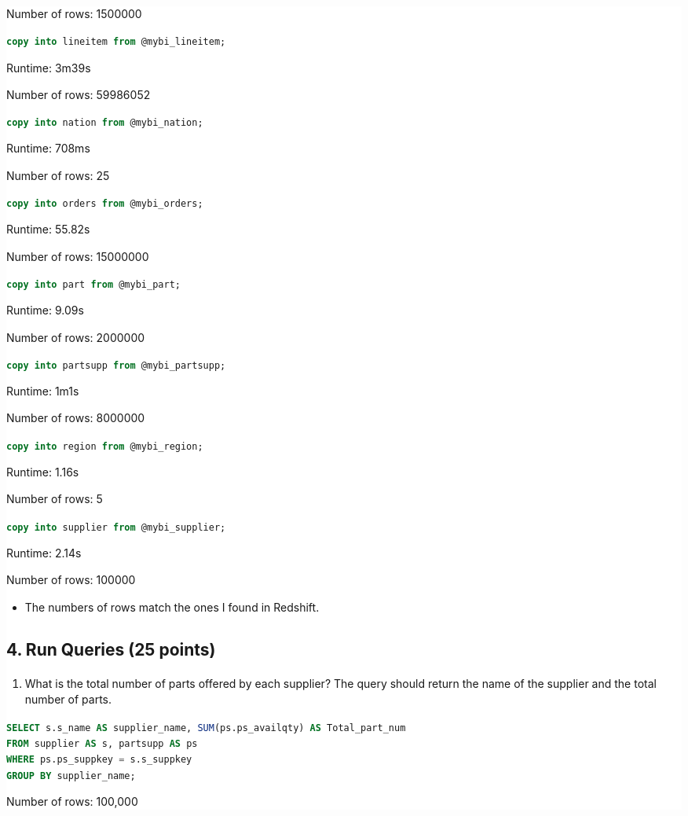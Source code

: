 Number of rows: 1500000
```sql
copy into lineitem from @mybi_lineitem;
```
Runtime: 3m39s

Number of rows: 59986052
```sql
copy into nation from @mybi_nation;
```
Runtime: 708ms

Number of rows: 25
```sql
copy into orders from @mybi_orders;
```
Runtime: 55.82s

Number of rows: 15000000
```sql
copy into part from @mybi_part;
```
Runtime: 9.09s

Number of rows: 2000000
```sql
copy into partsupp from @mybi_partsupp;
```
Runtime: 1m1s

Number of rows: 8000000
```sql
copy into region from @mybi_region;
```
Runtime: 1.16s

Number of rows: 5
```sql
copy into supplier from @mybi_supplier;
```
Runtime: 2.14s

Number of rows: 100000

- The numbers of rows match the ones I found in Redshift. 

## 4. Run Queries (25 points)

1. What is the total number of parts offered by each supplier? The query should return the name of the supplier and the total number of parts.
```sql
SELECT s.s_name AS supplier_name, SUM(ps.ps_availqty) AS Total_part_num
FROM supplier AS s, partsupp AS ps
WHERE ps.ps_suppkey = s.s_suppkey
GROUP BY supplier_name;
```
Number of rows: 100,000 

